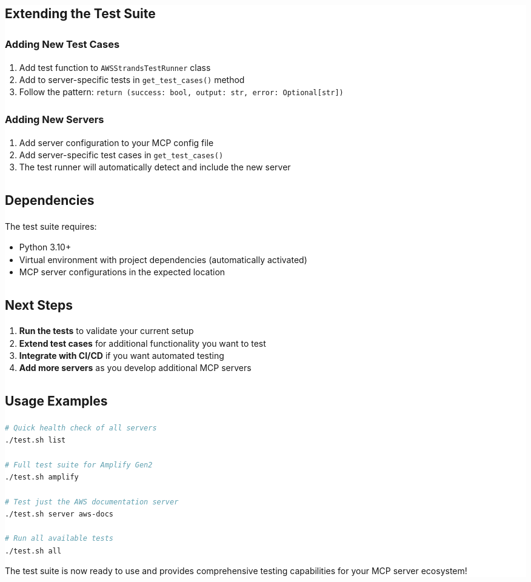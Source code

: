 ## Extending the Test Suite

### Adding New Test Cases
1. Add test function to `AWSStrandsTestRunner` class
2. Add to server-specific tests in `get_test_cases()` method
3. Follow the pattern: `return (success: bool, output: str, error: Optional[str])`

### Adding New Servers
1. Add server configuration to your MCP config file
2. Add server-specific test cases in `get_test_cases()`
3. The test runner will automatically detect and include the new server

## Dependencies

The test suite requires:
- Python 3.10+
- Virtual environment with project dependencies (automatically activated)
- MCP server configurations in the expected location

## Next Steps

1. **Run the tests** to validate your current setup
2. **Extend test cases** for additional functionality you want to test
3. **Integrate with CI/CD** if you want automated testing
4. **Add more servers** as you develop additional MCP servers

## Usage Examples

```bash
# Quick health check of all servers
./test.sh list

# Full test suite for Amplify Gen2
./test.sh amplify

# Test just the AWS documentation server
./test.sh server aws-docs

# Run all available tests
./test.sh all
```

The test suite is now ready to use and provides comprehensive testing capabilities for your MCP server ecosystem!
